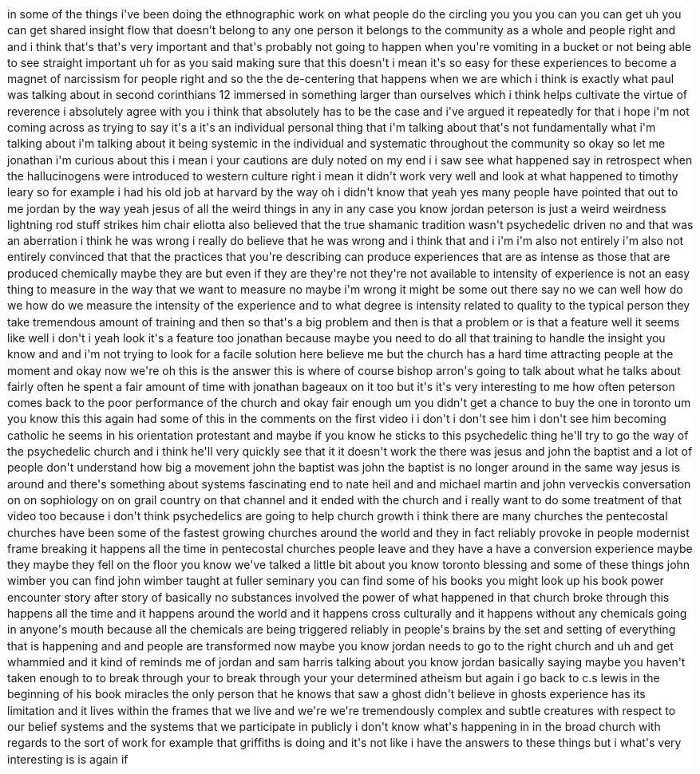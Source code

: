 in some of the things i've been doing the ethnographic work on what people do the circling you you you can you can get uh you can get shared insight flow that doesn't belong to any one person it belongs to the community as a whole and people right and and i think that's that's very important and that's probably not going to happen when you're vomiting in a bucket or not being able to see straight important uh for as you said making sure that this doesn't i mean it's so easy for these experiences to become a magnet of narcissism for people right and so the the de-centering that happens when we are which i think is exactly what paul was talking about in second corinthians 12 immersed in something larger than ourselves which i think helps cultivate the virtue of reverence i absolutely agree with you i think that absolutely has to be the case and i've argued it repeatedly for that i hope i'm not coming across as trying to say it's a it's an individual personal thing that i'm talking about that's not fundamentally what i'm talking about i'm talking about it being systemic in the individual and systematic throughout the community so okay so let me jonathan i'm curious about this i mean i your cautions are duly noted on my end i i saw see what happened say in retrospect when the hallucinogens were introduced to western culture right i mean it didn't work very well and look at what happened to timothy leary so for example i had his old job at harvard by the way oh i didn't know that yeah yes many people have pointed that out to me jordan by the way yeah jesus of all the weird things in any in any case you know jordan peterson is just a weird weirdness lightning rod stuff strikes him chair eliotta also believed that the true shamanic tradition wasn't psychedelic driven no and that was an aberration i think he was wrong i really do believe that he was wrong and i think that and i i'm i'm also not entirely i'm also not entirely convinced that that the practices that you're describing can produce experiences that are as intense as those that are produced chemically maybe they are but even if they are they're not they're not available to intensity of experience is not an easy thing to measure in the way that we want to measure no maybe i'm wrong it might be some out there say no we can well how do we how do we measure the intensity of the experience and to what degree is intensity related to quality to the typical person they take tremendous amount of training and then so that's a big problem and then is that a problem or is that a feature well it seems like well i don't i yeah look it's a feature too jonathan because maybe you need to do all that training to handle the insight you know and and i'm not trying to look for a facile solution here believe me but the church has a hard time attracting people at the moment and okay now we're oh this is the answer this is where of course bishop arron's going to talk about what he talks about fairly often he spent a fair amount of time with jonathan bageaux on it too but it's it's very interesting to me how often peterson comes back to the poor performance of the church and okay fair enough um you didn't get a chance to buy the one in toronto um you know this this again had some of this in the comments on the first video i i don't i don't see him i don't see him becoming catholic he seems in his orientation protestant and maybe if you know he sticks to this psychedelic thing he'll try to go the way of the psychedelic church and i think he'll very quickly see that it it doesn't work the there was jesus and john the baptist and a lot of people don't understand how big a movement john the baptist was john the baptist is no longer around in the same way jesus is around and there's something about systems fascinating end to nate heil and and michael martin and john verveckis conversation on on sophiology on on grail country on that channel and it ended with the church and i really want to do some treatment of that video too because i don't think psychedelics are going to help church growth i think there are many churches the pentecostal churches have been some of the fastest growing churches around the world and they in fact reliably provoke in people modernist frame breaking it happens all the time in pentecostal churches people leave and they have a have a conversion experience maybe they maybe they fell on the floor you know we've talked a little bit about you know toronto blessing and some of these things john wimber you can find john wimber taught at fuller seminary you can find some of his books you might look up his book power encounter story after story of basically no substances involved the power of what happened in that church broke through this happens all the time and it happens around the world and it happens cross culturally and it happens without any chemicals going in anyone's mouth because all the chemicals are being triggered reliably in people's brains by the set and setting of everything that is happening and and people are transformed now maybe you know jordan needs to go to the right church and uh and get whammied and it kind of reminds me of jordan and sam harris talking about you know jordan basically saying maybe you haven't taken enough to to break through your to break through your your determined atheism but again i go back to c.s lewis in the beginning of his book miracles the only person that he knows that saw a ghost didn't believe in ghosts experience has its limitation and it lives within the frames that we live and we're we're tremendously complex and subtle creatures with respect to our belief systems and the systems that we participate in publicly i don't know what's happening in in the broad church with regards to the sort of work for example that griffiths is doing and it's not like i have the answers to these things but i what's very interesting is is again if